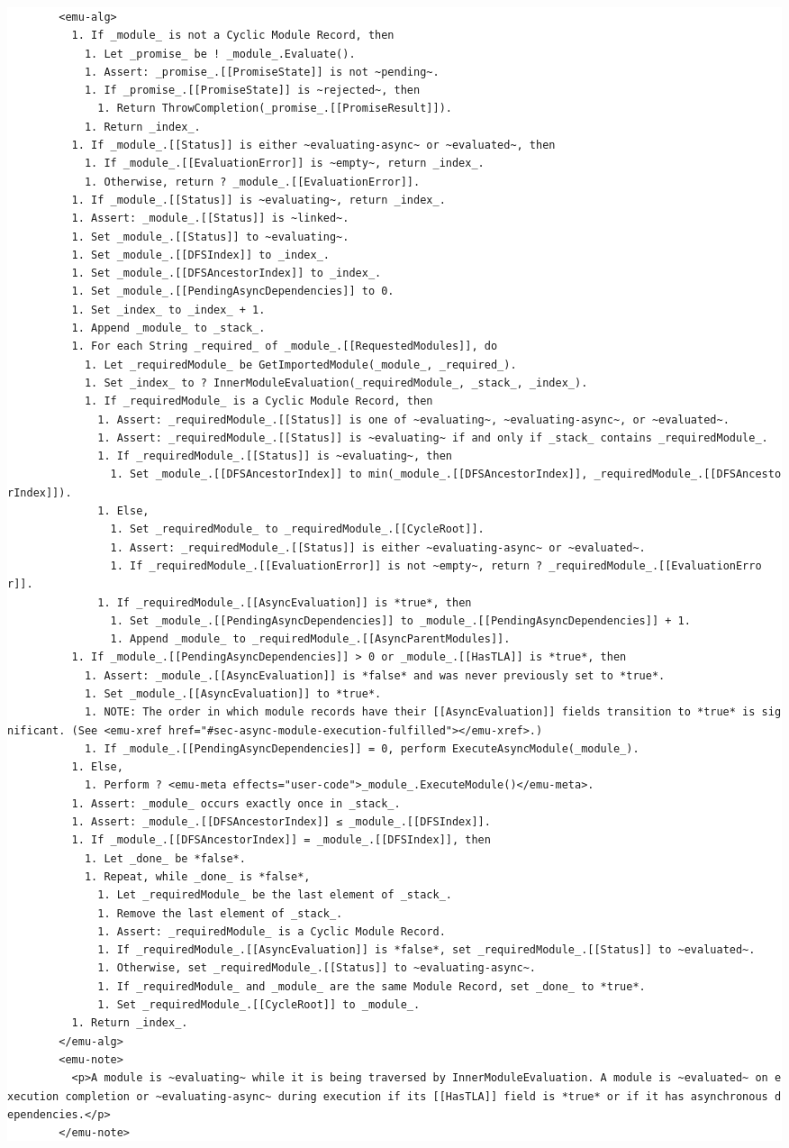             <emu-alg>
              1. If _module_ is not a Cyclic Module Record, then
                1. Let _promise_ be ! _module_.Evaluate().
                1. Assert: _promise_.[[PromiseState]] is not ~pending~.
                1. If _promise_.[[PromiseState]] is ~rejected~, then
                  1. Return ThrowCompletion(_promise_.[[PromiseResult]]).
                1. Return _index_.
              1. If _module_.[[Status]] is either ~evaluating-async~ or ~evaluated~, then
                1. If _module_.[[EvaluationError]] is ~empty~, return _index_.
                1. Otherwise, return ? _module_.[[EvaluationError]].
              1. If _module_.[[Status]] is ~evaluating~, return _index_.
              1. Assert: _module_.[[Status]] is ~linked~.
              1. Set _module_.[[Status]] to ~evaluating~.
              1. Set _module_.[[DFSIndex]] to _index_.
              1. Set _module_.[[DFSAncestorIndex]] to _index_.
              1. Set _module_.[[PendingAsyncDependencies]] to 0.
              1. Set _index_ to _index_ + 1.
              1. Append _module_ to _stack_.
              1. For each String _required_ of _module_.[[RequestedModules]], do
                1. Let _requiredModule_ be GetImportedModule(_module_, _required_).
                1. Set _index_ to ? InnerModuleEvaluation(_requiredModule_, _stack_, _index_).
                1. If _requiredModule_ is a Cyclic Module Record, then
                  1. Assert: _requiredModule_.[[Status]] is one of ~evaluating~, ~evaluating-async~, or ~evaluated~.
                  1. Assert: _requiredModule_.[[Status]] is ~evaluating~ if and only if _stack_ contains _requiredModule_.
                  1. If _requiredModule_.[[Status]] is ~evaluating~, then
                    1. Set _module_.[[DFSAncestorIndex]] to min(_module_.[[DFSAncestorIndex]], _requiredModule_.[[DFSAncestorIndex]]).
                  1. Else,
                    1. Set _requiredModule_ to _requiredModule_.[[CycleRoot]].
                    1. Assert: _requiredModule_.[[Status]] is either ~evaluating-async~ or ~evaluated~.
                    1. If _requiredModule_.[[EvaluationError]] is not ~empty~, return ? _requiredModule_.[[EvaluationError]].
                  1. If _requiredModule_.[[AsyncEvaluation]] is *true*, then
                    1. Set _module_.[[PendingAsyncDependencies]] to _module_.[[PendingAsyncDependencies]] + 1.
                    1. Append _module_ to _requiredModule_.[[AsyncParentModules]].
              1. If _module_.[[PendingAsyncDependencies]] > 0 or _module_.[[HasTLA]] is *true*, then
                1. Assert: _module_.[[AsyncEvaluation]] is *false* and was never previously set to *true*.
                1. Set _module_.[[AsyncEvaluation]] to *true*.
                1. NOTE: The order in which module records have their [[AsyncEvaluation]] fields transition to *true* is significant. (See <emu-xref href="#sec-async-module-execution-fulfilled"></emu-xref>.)
                1. If _module_.[[PendingAsyncDependencies]] = 0, perform ExecuteAsyncModule(_module_).
              1. Else,
                1. Perform ? <emu-meta effects="user-code">_module_.ExecuteModule()</emu-meta>.
              1. Assert: _module_ occurs exactly once in _stack_.
              1. Assert: _module_.[[DFSAncestorIndex]] ≤ _module_.[[DFSIndex]].
              1. If _module_.[[DFSAncestorIndex]] = _module_.[[DFSIndex]], then
                1. Let _done_ be *false*.
                1. Repeat, while _done_ is *false*,
                  1. Let _requiredModule_ be the last element of _stack_.
                  1. Remove the last element of _stack_.
                  1. Assert: _requiredModule_ is a Cyclic Module Record.
                  1. If _requiredModule_.[[AsyncEvaluation]] is *false*, set _requiredModule_.[[Status]] to ~evaluated~.
                  1. Otherwise, set _requiredModule_.[[Status]] to ~evaluating-async~.
                  1. If _requiredModule_ and _module_ are the same Module Record, set _done_ to *true*.
                  1. Set _requiredModule_.[[CycleRoot]] to _module_.
              1. Return _index_.
            </emu-alg>
            <emu-note>
              <p>A module is ~evaluating~ while it is being traversed by InnerModuleEvaluation. A module is ~evaluated~ on execution completion or ~evaluating-async~ during execution if its [[HasTLA]] field is *true* or if it has asynchronous dependencies.</p>
            </emu-note>